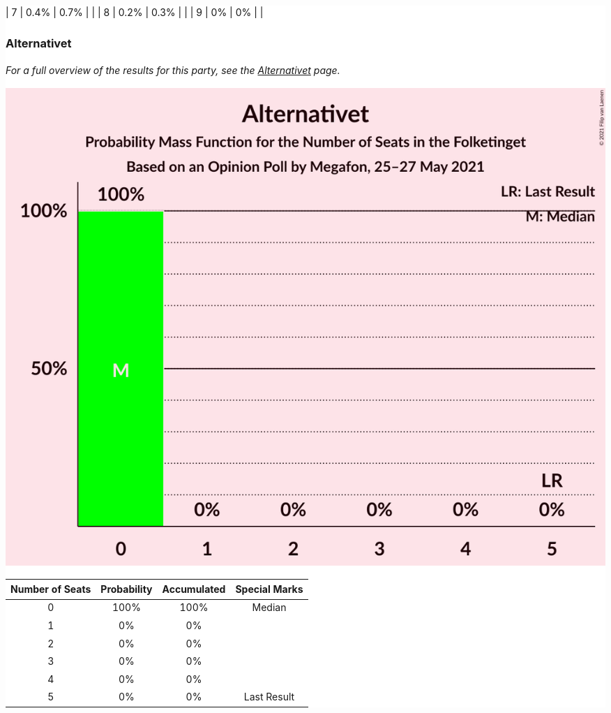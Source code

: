| 7 | 0.4% | 0.7% |  |
| 8 | 0.2% | 0.3% |  |
| 9 | 0% | 0% |  |

### Alternativet

*For a full overview of the results for this party, see the [Alternativet](party-alternativet.html) page.*

![Graph with seats probability mass function not yet produced](2021-05-27-Megafon-seats-pmf-alternativet.png "Seats Probability Mass Function")

| Number of Seats | Probability | Accumulated | Special Marks |
|:---------------:|:-----------:|:-----------:|:-------------:|
| 0 | 100% | 100% | Median |
| 1 | 0% | 0% |  |
| 2 | 0% | 0% |  |
| 3 | 0% | 0% |  |
| 4 | 0% | 0% |  |
| 5 | 0% | 0% | Last Result |
